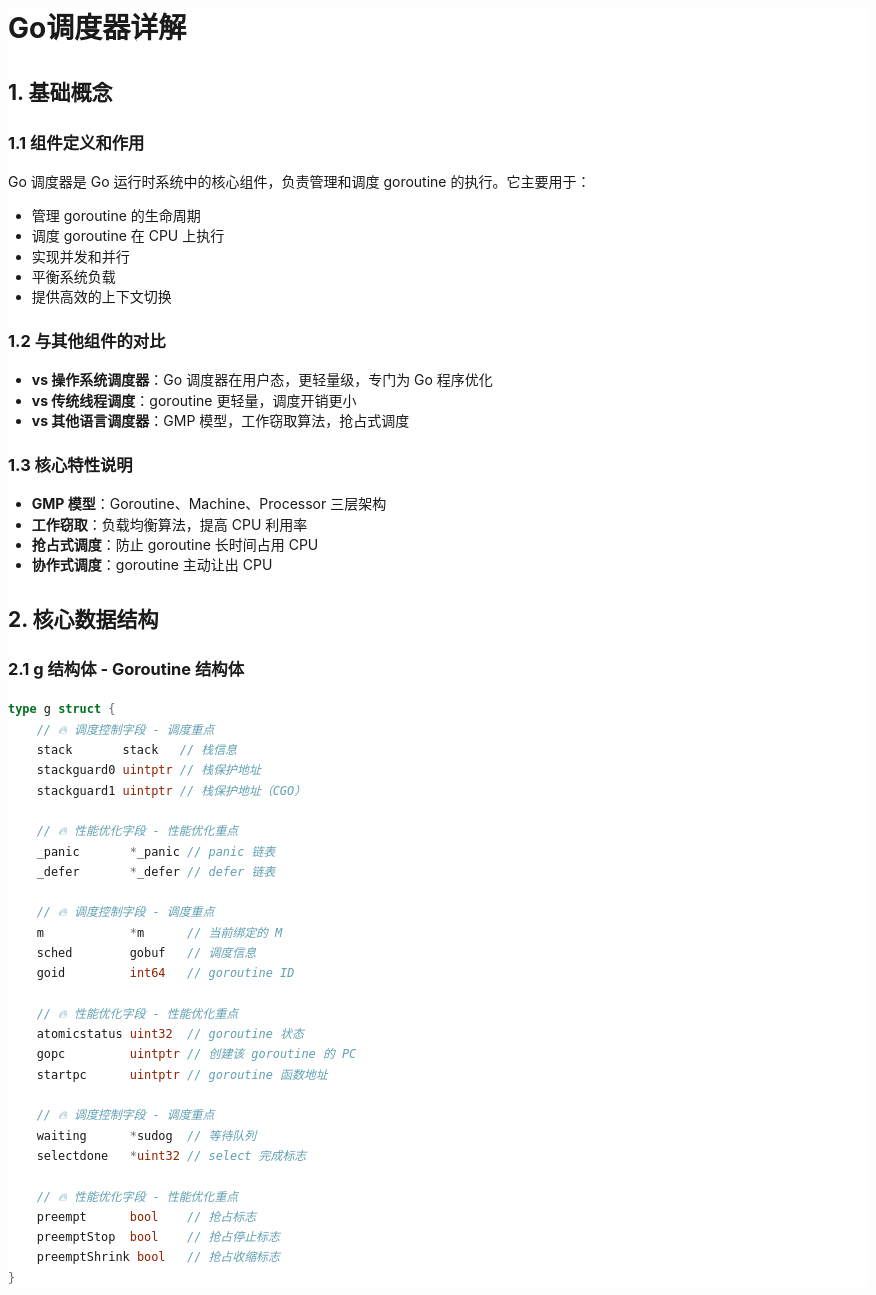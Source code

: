 # Go调度器详解

## 1. 基础概念

### 1.1 组件定义和作用
Go 调度器是 Go 运行时系统中的核心组件，负责管理和调度 goroutine 的执行。它主要用于：
- 管理 goroutine 的生命周期
- 调度 goroutine 在 CPU 上执行
- 实现并发和并行
- 平衡系统负载
- 提供高效的上下文切换

### 1.2 与其他组件的对比
- **vs 操作系统调度器**：Go 调度器在用户态，更轻量级，专门为 Go 程序优化
- **vs 传统线程调度**：goroutine 更轻量，调度开销更小
- **vs 其他语言调度器**：GMP 模型，工作窃取算法，抢占式调度

### 1.3 核心特性说明
- **GMP 模型**：Goroutine、Machine、Processor 三层架构
- **工作窃取**：负载均衡算法，提高 CPU 利用率
- **抢占式调度**：防止 goroutine 长时间占用 CPU
- **协作式调度**：goroutine 主动让出 CPU

## 2. 核心数据结构

### 2.1 g 结构体 - Goroutine 结构体

```go
type g struct {
    // 🔥 调度控制字段 - 调度重点
    stack       stack   // 栈信息
    stackguard0 uintptr // 栈保护地址
    stackguard1 uintptr // 栈保护地址（CGO）
    
    // 🔥 性能优化字段 - 性能优化重点
    _panic       *_panic // panic 链表
    _defer       *_defer // defer 链表
    
    // 🔥 调度控制字段 - 调度重点
    m            *m      // 当前绑定的 M
    sched        gobuf   // 调度信息
    goid         int64   // goroutine ID
    
    // 🔥 性能优化字段 - 性能优化重点
    atomicstatus uint32  // goroutine 状态
    gopc         uintptr // 创建该 goroutine 的 PC
    startpc      uintptr // goroutine 函数地址
    
    // 🔥 调度控制字段 - 调度重点
    waiting      *sudog  // 等待队列
    selectdone   *uint32 // select 完成标志
    
    // 🔥 性能优化字段 - 性能优化重点
    preempt      bool    // 抢占标志
    preemptStop  bool    // 抢占停止标志
    preemptShrink bool   // 抢占收缩标志
}
```
